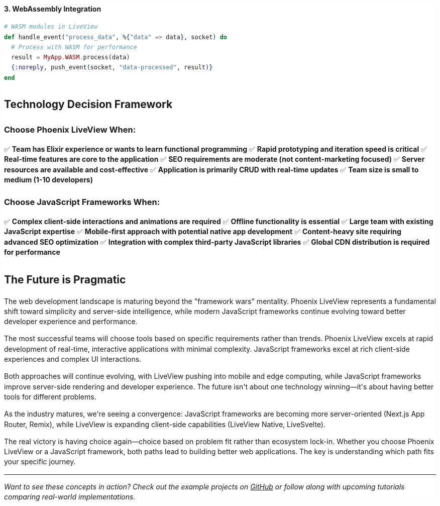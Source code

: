 **3. WebAssembly Integration**
```elixir
# WASM modules in LiveView
def handle_event("process_data", %{"data" => data}, socket) do
  # Process with WASM for performance
  result = MyApp.WASM.process(data)
  {:noreply, push_event(socket, "data-processed", result)}
end
```

## Technology Decision Framework

### Choose Phoenix LiveView When:

✅ **Team has Elixir experience or wants to learn functional programming**
✅ **Rapid prototyping and iteration speed is critical**
✅ **Real-time features are core to the application**
✅ **SEO requirements are moderate (not content-marketing focused)**
✅ **Server resources are available and cost-effective**
✅ **Application is primarily CRUD with real-time updates**
✅ **Team size is small to medium (1-10 developers)**

### Choose JavaScript Frameworks When:

✅ **Complex client-side interactions and animations are required**
✅ **Offline functionality is essential**
✅ **Large team with existing JavaScript expertise**
✅ **Mobile-first approach with potential native app development**
✅ **Content-heavy site requiring advanced SEO optimization**
✅ **Integration with complex third-party JavaScript libraries**
✅ **Global CDN distribution is required for performance**

## The Future is Pragmatic

The web development landscape is maturing beyond the "framework wars" mentality. Phoenix LiveView represents a fundamental shift toward simplicity and server-side intelligence, while modern JavaScript frameworks continue evolving toward better developer experience and performance.

The most successful teams will choose tools based on specific requirements rather than trends. Phoenix LiveView excels at rapid development of real-time, interactive applications with minimal complexity. JavaScript frameworks excel at rich client-side experiences and complex UI interactions.

Both approaches will continue evolving, with LiveView pushing into mobile and edge computing, while JavaScript frameworks improve server-side rendering and developer experience. The future isn't about one technology winning—it's about having better tools for different problems.

As the industry matures, we're seeing a convergence: JavaScript frameworks are becoming more server-oriented (Next.js App Router, Remix), while LiveView is expanding client-side capabilities (LiveView Native, LiveSvelte). 

The real victory is having choice again—choice based on problem fit rather than ecosystem lock-in. Whether you choose Phoenix LiveView or a JavaScript framework, both paths lead to building better web applications. The key is understanding which path fits your specific journey.

---

*Want to see these concepts in action? Check out the example projects on [GitHub](https://github.com/vdeemann/dee-blogger.github.io) or follow along with upcoming tutorials comparing real-world implementations.*